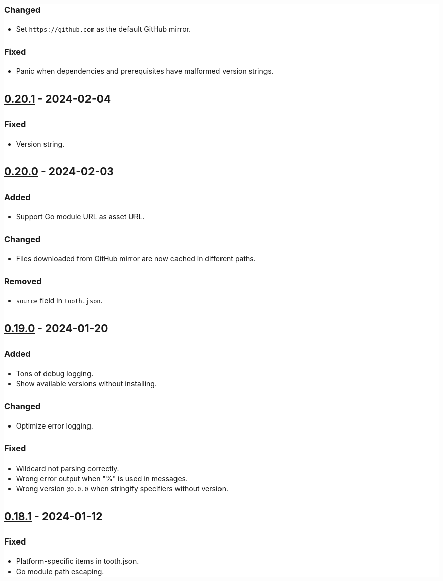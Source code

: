 ### Changed

- Set `https://github.com` as the default GitHub mirror.

### Fixed

- Panic when dependencies and prerequisites have malformed version strings.

## [0.20.1] - 2024-02-04

### Fixed

- Version string.

## [0.20.0] - 2024-02-03

### Added

- Support Go module URL as asset URL.

### Changed

- Files downloaded from GitHub mirror are now cached in different paths.

### Removed

- `source` field in `tooth.json`.

## [0.19.0] - 2024-01-20

### Added

- Tons of debug logging.
- Show available versions without installing.

### Changed

- Optimize error logging.

### Fixed

- Wildcard not parsing correctly.
- Wrong error output when "%" is used in messages.
- Wrong version `@0.0.0` when stringify specifiers without version.

## [0.18.1] - 2024-01-12

### Fixed

- Platform-specific items in tooth.json.
- Go module path escaping.


[#129]: https://github.com/lippkg/lip/issues/129
[#134]: https://github.com/lippkg/lip/issues/134
[#140]: https://github.com/lippkg/lip/issues/140
[Unreleased]: https://github.com/lippkg/lip/compare/v0.23.0...HEAD
[0.23.0]: https://github.com/lippkg/lip/compare/v0.22.0...v0.23.0
[0.22.0]: https://github.com/lippkg/lip/compare/v0.21.2...v0.22.0
[0.21.2]: https://github.com/lippkg/lip/compare/v0.21.1...v0.21.2
[0.21.1]: https://github.com/lippkg/lip/compare/v0.21.0...v0.21.1
[0.21.0]: https://github.com/lippkg/lip/compare/v0.20.1...v0.21.0
[0.20.1]: https://github.com/lippkg/lip/compare/v0.20.0...v0.20.1
[0.20.0]: https://github.com/lippkg/lip/compare/v0.19.0...v0.20.0
[0.19.0]: https://github.com/lippkg/lip/compare/v0.18.1...v0.19.0
[0.18.1]: https://github.com/lippkg/lip/compare/v0.18.0...v0.18.1
[0.18.0]: https://github.com/lippkg/lip/compare/v0.17.0...v0.18.0
[0.17.0]: https://github.com/lippkg/lip/compare/v0.16.1...v0.17.0
[0.16.1]: https://github.com/lippkg/lip/compare/v0.16.0...v0.16.1
[0.16.0]: https://github.com/lippkg/lip/compare/v0.15.2...v0.16.0
[0.15.2]: https://github.com/lippkg/lip/compare/v0.15.1...v0.15.2
[0.15.1]: https://github.com/lippkg/lip/compare/v0.15.0...v0.15.1
[0.15.0]: https://github.com/lippkg/lip/compare/v0.14.2...v0.15.0
[0.14.2]: https://github.com/lippkg/lip/compare/v0.14.1...v0.14.2
[0.14.1]: https://github.com/lippkg/lip/compare/v0.14.0...v0.14.1
[0.14.0]: https://github.com/lippkg/lip/compare/v0.13.0...v0.14.0
[0.13.0]: https://github.com/lippkg/lip/compare/v0.12.0...v0.13.0
[0.12.0]: https://github.com/lippkg/lip/compare/v0.11.45141...v0.12.0
[0.11.45141]: https://github.com/lippkg/lip/compare/v0.11.4514...v0.11.45141
[0.11.4514]: https://github.com/lippkg/lip/compare/v0.11.0...v0.11.4514
[0.11.0]: https://github.com/lippkg/lip/compare/v0.10.0...v0.11.0
[0.10.0]: https://github.com/lippkg/lip/compare/v0.9.0...v0.10.0
[0.9.0]: https://github.com/lippkg/lip/compare/v0.8.3...v0.9.0
[0.8.3]: https://github.com/lippkg/lip/compare/v0.8.2...v0.8.3
[0.8.2]: https://github.com/lippkg/lip/compare/v0.8.1...v0.8.2
[0.8.1]: https://github.com/lippkg/lip/compare/v0.8.0...v0.8.1
[0.8.0]: https://github.com/lippkg/lip/compare/v0.7.1...v0.8.0
[0.7.1]: https://github.com/lippkg/lip/compare/v0.7.0...v0.7.1
[0.7.0]: https://github.com/lippkg/lip/compare/v0.6.0...v0.7.0
[0.6.0]: https://github.com/lippkg/lip/compare/v0.5.1...v0.6.0
[0.5.1]: https://github.com/lippkg/lip/compare/v0.5.0...v0.5.1
[0.5.0]: https://github.com/lippkg/lip/compare/v0.4.0...v0.5.0
[0.4.0]: https://github.com/lippkg/lip/compare/v0.3.4...v0.4.0
[0.3.4]: https://github.com/lippkg/lip/compare/v0.3.3...v0.3.4
[0.3.3]: https://github.com/lippkg/lip/compare/v0.3.2...v0.3.3
[0.3.2]: https://github.com/lippkg/lip/compare/v0.3.1...v0.3.2
[0.3.1]: https://github.com/lippkg/lip/compare/v0.3.0...v0.3.1
[0.3.0]: https://github.com/lippkg/lip/compare/v0.2.1...v0.3.0
[0.2.1]: https://github.com/lippkg/lip/compare/v0.2.0...v0.2.1
[0.2.0]: https://github.com/lippkg/lip/compare/v0.1.0...v0.2.0
[0.1.0]: https://github.com/lippkg/lip/releases/tag/v0.1.0